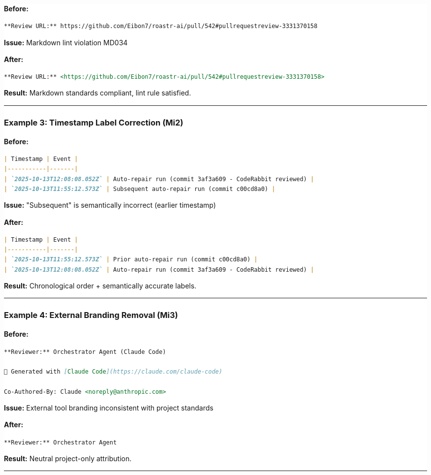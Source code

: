 **Before:**
```markdown
**Review URL:** https://github.com/Eibon7/roastr-ai/pull/542#pullrequestreview-3331370158
```
**Issue:** Markdown lint violation MD034

**After:**
```markdown
**Review URL:** <https://github.com/Eibon7/roastr-ai/pull/542#pullrequestreview-3331370158>
```
**Result:** Markdown standards compliant, lint rule satisfied.

---

### Example 3: Timestamp Label Correction (Mi2)

**Before:**
```markdown
| Timestamp | Event |
|-----------|-------|
| `2025-10-13T12:08:08.052Z` | Auto-repair run (commit 3af3a609 - CodeRabbit reviewed) |
| `2025-10-13T11:55:12.573Z` | Subsequent auto-repair run (commit c00cd8a0) |
```
**Issue:** "Subsequent" is semantically incorrect (earlier timestamp)

**After:**
```markdown
| Timestamp | Event |
|-----------|-------|
| `2025-10-13T11:55:12.573Z` | Prior auto-repair run (commit c00cd8a0) |
| `2025-10-13T12:08:08.052Z` | Auto-repair run (commit 3af3a609 - CodeRabbit reviewed) |
```
**Result:** Chronological order + semantically accurate labels.

---

### Example 4: External Branding Removal (Mi3)

**Before:**
```markdown
**Reviewer:** Orchestrator Agent (Claude Code)

🤖 Generated with [Claude Code](https://claude.com/claude-code)

Co-Authored-By: Claude <noreply@anthropic.com>
```
**Issue:** External tool branding inconsistent with project standards

**After:**
```markdown
**Reviewer:** Orchestrator Agent
```
**Result:** Neutral project-only attribution.

---
